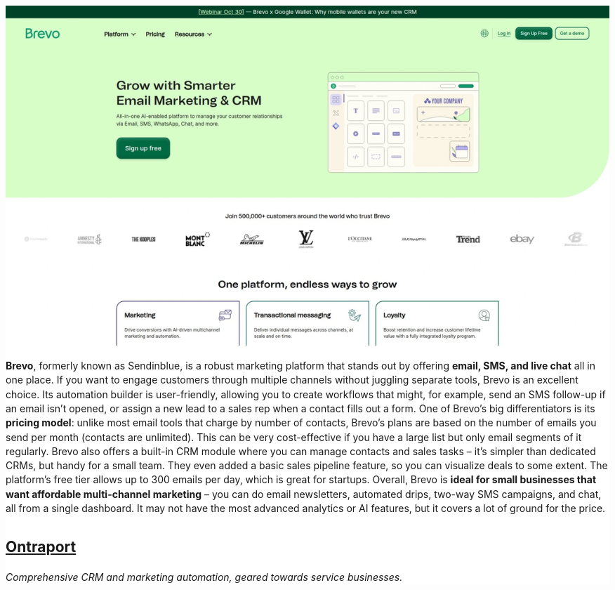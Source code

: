 ![Brevo (Sendinblue) Screenshot](image/brevo.webp)


**Brevo**, formerly known as Sendinblue, is a robust marketing platform that stands out by offering **email, SMS, and live chat** all in one place. If you want to engage customers through multiple channels without juggling separate tools, Brevo is an excellent choice. Its automation builder is user-friendly, allowing you to create workflows that might, for example, send an SMS follow-up if an email isn’t opened, or assign a new lead to a sales rep when a contact fills out a form. One of Brevo’s big differentiators is its **pricing model**: unlike most email tools that charge by number of contacts, Brevo’s plans are based on the number of emails you send per month (contacts are unlimited). This can be very cost-effective if you have a large list but only email segments of it regularly. Brevo also offers a built-in CRM module where you can manage contacts and sales tasks – it’s simpler than dedicated CRMs, but handy for a small team. They even added a basic sales pipeline feature, so you can visualize deals to some extent. The platform’s free tier allows up to 300 emails per day, which is great for startups. Overall, Brevo is **ideal for small businesses that want affordable multi-channel marketing** – you can do email newsletters, automated drips, two-way SMS campaigns, and chat, all from a single dashboard. It may not have the most advanced analytics or AI features, but it covers a lot of ground for the price.

## [Ontraport](https://ontraport.com)
*Comprehensive CRM and marketing automation, geared towards service businesses.*
